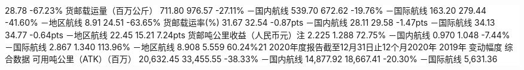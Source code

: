 28.78
-67.23%
货邮载运量（百万公斤）
711.80
976.57
-27.11%
－国内航线
539.70
672.62
-19.76%
－国际航线
163.20
279.44
-41.60%
－地区航线
8.91
24.51
-63.65%
货邮载运率(%)
31.67
32.54
-0.87pts
－国内航线
28.11
29.58
-1.47pts
－国际航线
34.13
34.77
-0.64pts
－地区航线
22.45
15.21
7.24pts
货邮吨公里收益（人民币元）注
2.225
1.288
72.75%
－国内航线
0.970
1.048
-7.44%
－国际航线
2.867
1.340
113.96%
－地区航线
8.908
5.559
60.24%21
2020年度报告截至12月31日止12个月2020年
2019年
变动幅度
综合数据
可用吨公里（ATK）（百万）
20,632.45
33,455.55
-38.33%
－国内航线
14,877.92
18,667.41
-20.30%
－国际航线
5,631.36